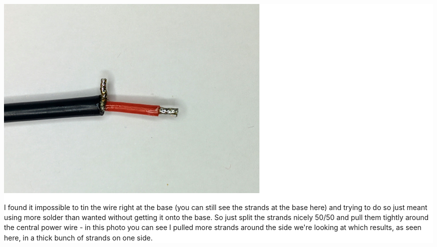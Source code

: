 <img width="512" src="images/assembly/soldering/post-mortem//trim-to-size.jpg">

I found it impossible to tin the wire right at the base (you can still see the strands at the base here) and trying to do so just meant using more solder than wanted without getting it onto the base. So just split the strands nicely 50/50 and pull them tightly around the central power wire - in this photo you can see I pulled more strands around the side we're looking at which results, as seen here, in a thick bunch of strands on one side.
